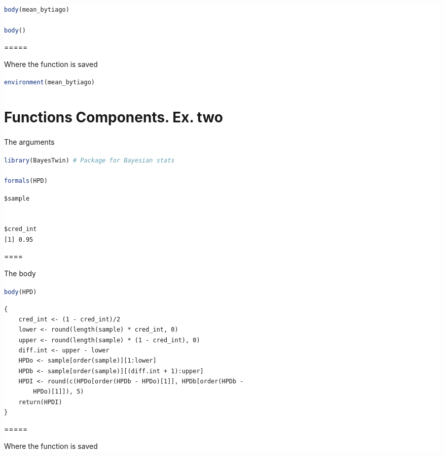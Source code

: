 ```r
body(mean_bytiago)

body()
```

=====


Where the function is saved

```r
environment(mean_bytiago)
```

Functions Components. Ex. two
===================== 

The arguments

```r
library(BayesTwin) # Package for Bayesian stats

formals(HPD)
```

```
$sample


$cred_int
[1] 0.95
```

====

The body

```r
body(HPD)
```

```
{
    cred_int <- (1 - cred_int)/2
    lower <- round(length(sample) * cred_int, 0)
    upper <- round(length(sample) * (1 - cred_int), 0)
    diff.int <- upper - lower
    HPDo <- sample[order(sample)][1:lower]
    HPDb <- sample[order(sample)][(diff.int + 1):upper]
    HPDI <- round(c(HPDo[order(HPDb - HPDo)[1]], HPDb[order(HPDb - 
        HPDo)[1]]), 5)
    return(HPDI)
}
```

=====

Where the function is saved
